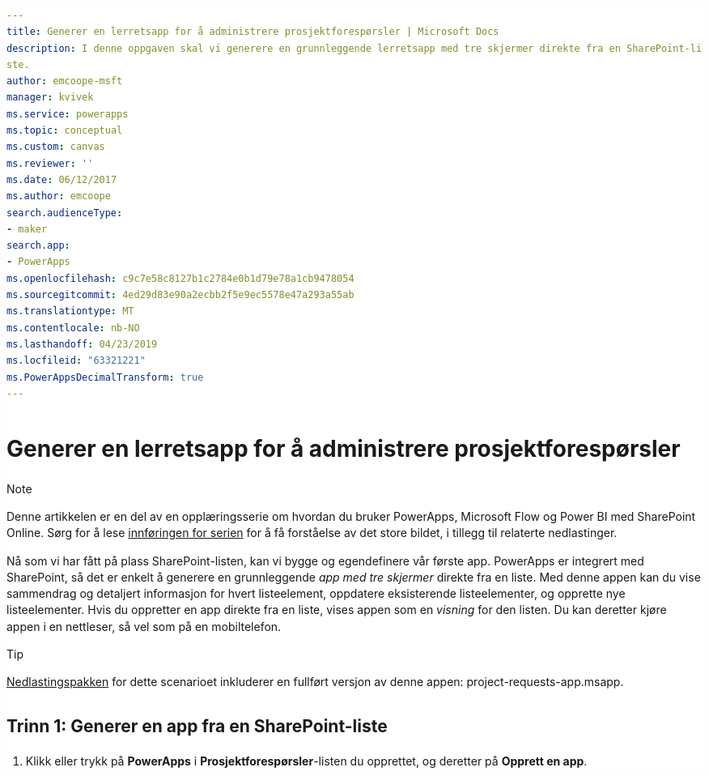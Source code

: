 ```yaml
---
title: Generer en lerretsapp for å administrere prosjektforespørsler | Microsoft Docs
description: I denne oppgaven skal vi generere en grunnleggende lerretsapp med tre skjermer direkte fra en SharePoint-liste.
author: emcoope-msft
manager: kvivek
ms.service: powerapps
ms.topic: conceptual
ms.custom: canvas
ms.reviewer: ''
ms.date: 06/12/2017
ms.author: emcoope
search.audienceType:
- maker
search.app:
- PowerApps
ms.openlocfilehash: c9c7e58c8127b1c2784e0b1d79e78a1cb9478054
ms.sourcegitcommit: 4ed29d83e90a2ecbb2f5e9ec5578e47a293a55ab
ms.translationtype: MT
ms.contentlocale: nb-NO
ms.lasthandoff: 04/23/2019
ms.locfileid: "63321221"
ms.PowerAppsDecimalTransform: true
---
```

# <a name="generate-a-canvas-app-to-handle-project-requests"></a>Generer en lerretsapp for å administrere prosjektforespørsler
> [!NOTE]
> Denne artikkelen er en del av en opplæringsserie om hvordan du bruker PowerApps, Microsoft Flow og Power BI med SharePoint Online. Sørg for å lese [innføringen for serien](sharepoint-scenario-intro.md) for å få forståelse av det store bildet, i tillegg til relaterte nedlastinger.

Nå som vi har fått på plass SharePoint-listen, kan vi bygge og egendefinere vår første app. PowerApps er integrert med SharePoint, så det er enkelt å generere en grunnleggende *app med tre skjermer* direkte fra en liste. Med denne appen kan du vise sammendrag og detaljert informasjon for hvert listeelement, oppdatere eksisterende listeelementer, og opprette nye listeelementer. Hvis du oppretter en app direkte fra en liste, vises appen som en *visning* for den listen. Du kan deretter kjøre appen i en nettleser, så vel som på en mobiltelefon.

> [!TIP]
> [Nedlastingspakken](https://aka.ms/o4ia0f) for dette scenarioet inkluderer en fullført versjon av denne appen: project-requests-app.msapp.

## <a name="step-1-generate-an-app-from-a-sharepoint-list"></a>Trinn 1: Generer en app fra en SharePoint-liste

1. Klikk eller trykk på **PowerApps** i **Prosjektforespørsler**-listen du opprettet, og deretter på **Opprett en app**.
   